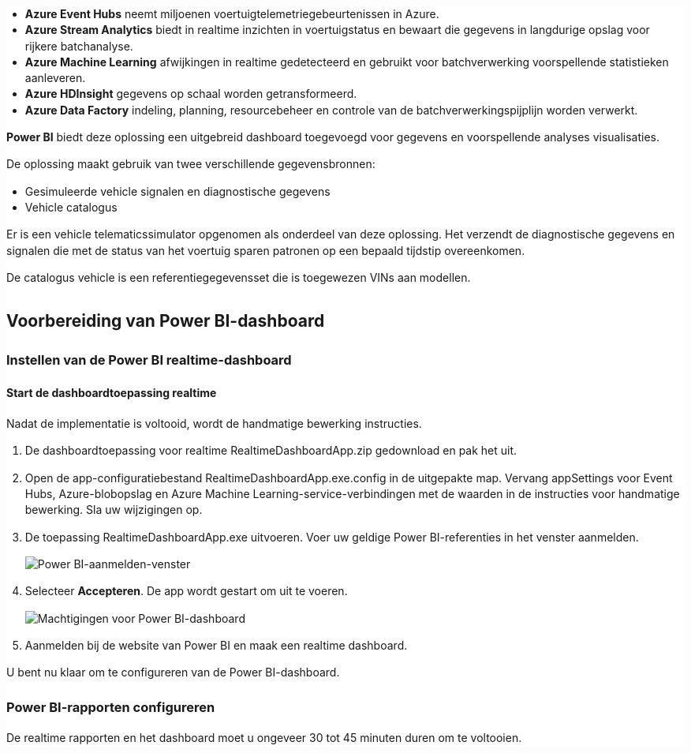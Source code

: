 * **Azure Event Hubs** neemt miljoenen voertuigtelemetriegebeurtenissen in Azure.
* **Azure Stream Analytics** biedt in realtime inzichten in voertuigstatus en bewaart die gegevens in langdurige opslag voor rijkere batchanalyse.
* **Azure Machine Learning** afwijkingen in realtime gedetecteerd en gebruikt voor batchverwerking voorspellende statistieken aanleveren.
* **Azure HDInsight** gegevens op schaal worden getransformeerd.
* **Azure Data Factory** indeling, planning, resourcebeheer en controle van de batchverwerkingspijplijn worden verwerkt.

**Power BI** biedt deze oplossing een uitgebreid dashboard toegevoegd voor gegevens en voorspellende analyses visualisaties. 

De oplossing maakt gebruik van twee verschillende gegevensbronnen:

* Gesimuleerde vehicle signalen en diagnostische gegevens
* Vehicle catalogus

Er is een vehicle telematicssimulator opgenomen als onderdeel van deze oplossing. Het verzendt de diagnostische gegevens en signalen die met de status van het voertuig sparen patronen op een bepaald tijdstip overeenkomen. 

De catalogus vehicle is een referentiegegevensset die is toegewezen VINs aan modellen.

## <a name="power-bi-dashboard-preparation"></a>Voorbereiding van Power BI-dashboard
### <a name="set-up-the-power-bi-real-time-dashboard"></a>Instellen van de Power BI realtime-dashboard

#### <a name="start-the-real-time-dashboard-application"></a>Start de dashboardtoepassing realtime
Nadat de implementatie is voltooid, wordt de handmatige bewerking instructies.

1. De dashboardtoepassing voor realtime RealtimeDashboardApp.zip gedownload en pak het uit.

1.  Open de app-configuratiebestand RealtimeDashboardApp.exe.config in de uitgepakte map. Vervang appSettings voor Event Hubs, Azure-blobopslag en Azure Machine Learning-service-verbindingen met de waarden in de instructies voor handmatige bewerking. Sla uw wijzigingen op.

1. De toepassing RealtimeDashboardApp.exe uitvoeren. Voer uw geldige Power BI-referenties in het venster aanmelden. 

   ![Power BI-aanmelden-venster](./media/cortana-analytics-playbook-vehicle-telemetry-powerbi-dashboard/5-sign-into-powerbi.png)
   
1. Selecteer **Accepteren**. De app wordt gestart om uit te voeren.

   ![Machtigingen voor Power BI-dashboard](./media/cortana-analytics-playbook-vehicle-telemetry-powerbi-dashboard/6-powerbi-dashboard-permissions.png)

1. Aanmelden bij de website van Power BI en maak een realtime dashboard.

U bent nu klaar om te configureren van de Power BI-dashboard.  

### <a name="configure-power-bi-reports"></a>Power BI-rapporten configureren
De realtime rapporten en het dashboard moet u ongeveer 30 tot 45 minuten duren om te voltooien. 
